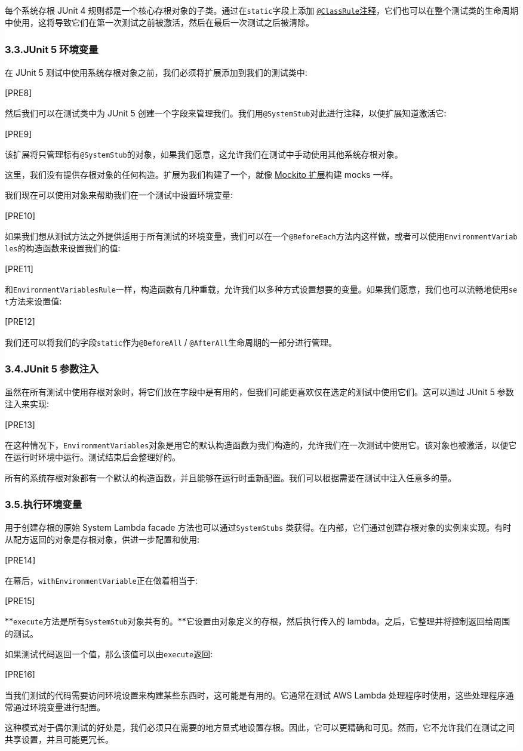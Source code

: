 每个系统存根 JUnit 4 规则都是一个核心存根对象的子类。通过在`static`字段上添加 [`@ClassRule`注释](/web/20220627090235/https://www.baeldung.com/junit-4-rules)，它们也可以在整个测试类的生命周期中使用，这将导致它们在第一次测试之前被激活，然后在最后一次测试之后被清除。

### 3.3.JUnit 5 环境变量

在 JUnit 5 测试中使用系统存根对象之前，我们必须将扩展添加到我们的测试类中:

[PRE8]

然后我们可以在测试类中为 JUnit 5 创建一个字段来管理我们。我们用`@SystemStub`对此进行注释，以便扩展知道激活它:

[PRE9]

该扩展将只管理标有`@SystemStub`的对象，如果我们愿意，这允许我们在测试中手动使用其他系统存根对象。

这里，我们没有提供存根对象的任何构造。扩展为我们构建了一个，就像 [Mockito 扩展](/web/20220627090235/https://www.baeldung.com/mockito-junit-5-extension)构建 mocks 一样。

我们现在可以使用对象来帮助我们在一个测试中设置环境变量:

[PRE10]

如果我们想从测试方法之外提供适用于所有测试的环境变量，我们可以在一个`@BeforeEach`方法内这样做，或者可以使用`EnvironmentVariables`的构造函数来设置我们的值:

[PRE11]

和`EnvironmentVariablesRule`一样，构造函数有几种重载，允许我们以多种方式设置想要的变量。如果我们愿意，我们也可以流畅地使用`set`方法来设置值:

[PRE12]

我们还可以将我们的字段`static`作为`@BeforeAll` / `@AfterAll`生命周期的一部分进行管理。

### 3.4.JUnit 5 参数注入

虽然在所有测试中使用存根对象时，将它们放在字段中是有用的，但我们可能更喜欢仅在选定的测试中使用它们。这可以通过 JUnit 5 参数注入来实现:

[PRE13]

在这种情况下，`EnvironmentVariables`对象是用它的默认构造函数为我们构造的，允许我们在一次测试中使用它。该对象也被激活，以便它在运行时环境中运行。测试结束后会整理好的。

所有的系统存根对象都有一个默认的构造函数，并且能够在运行时重新配置。我们可以根据需要在测试中注入任意多的量。

### 3.5.执行环境变量

用于创建存根的原始 System Lambda facade 方法也可以通过`SystemStubs` 类获得。在内部，它们通过创建存根对象的实例来实现。有时从配方返回的对象是存根对象，供进一步配置和使用:

[PRE14]

在幕后，`withEnvironmentVariable`正在做着相当于:

[PRE15]

**`execute`方法是所有`SystemStub`对象共有的。**它设置由对象定义的存根，然后执行传入的 lambda。之后，它整理并将控制返回给周围的测试。

如果测试代码返回一个值，那么该值可以由`execute`返回:

[PRE16]

当我们测试的代码需要访问环境设置来构建某些东西时，这可能是有用的。它通常在测试 AWS Lambda 处理程序时使用，这些处理程序通常通过环境变量进行配置。

这种模式对于偶尔测试的好处是，我们必须只在需要的地方显式地设置存根。因此，它可以更精确和可见。然而，它不允许我们在测试之间共享设置，并且可能更冗长。
